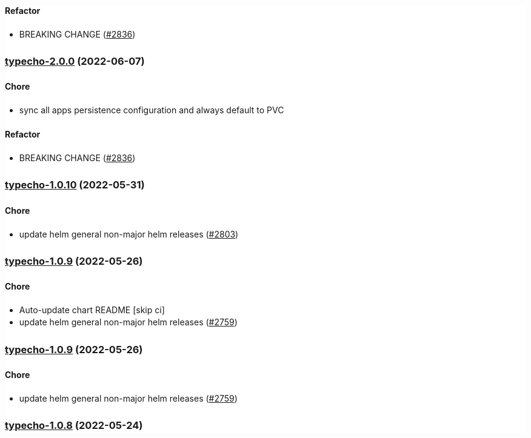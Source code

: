 #### Refactor

* BREAKING CHANGE ([#2836](https://github.com/truecharts/apps/issues/2836))



<a name="typecho-2.0.0"></a>
### [typecho-2.0.0](https://github.com/truecharts/apps/compare/typecho-1.0.10...typecho-2.0.0) (2022-06-07)

#### Chore

* sync all apps persistence configuration and always default to PVC

#### Refactor

* BREAKING CHANGE ([#2836](https://github.com/truecharts/apps/issues/2836))



<a name="typecho-1.0.10"></a>
### [typecho-1.0.10](https://github.com/truecharts/apps/compare/typecho-1.0.9...typecho-1.0.10) (2022-05-31)

#### Chore

* update helm general non-major helm releases ([#2803](https://github.com/truecharts/apps/issues/2803))



<a name="typecho-1.0.9"></a>
### [typecho-1.0.9](https://github.com/truecharts/apps/compare/typecho-1.0.8...typecho-1.0.9) (2022-05-26)

#### Chore

* Auto-update chart README [skip ci]
* update helm general non-major helm releases ([#2759](https://github.com/truecharts/apps/issues/2759))



<a name="typecho-1.0.9"></a>
### [typecho-1.0.9](https://github.com/truecharts/apps/compare/typecho-1.0.8...typecho-1.0.9) (2022-05-26)

#### Chore

* update helm general non-major helm releases ([#2759](https://github.com/truecharts/apps/issues/2759))



<a name="typecho-1.0.8"></a>
### [typecho-1.0.8](https://github.com/truecharts/apps/compare/typecho-1.0.7...typecho-1.0.8) (2022-05-24)
